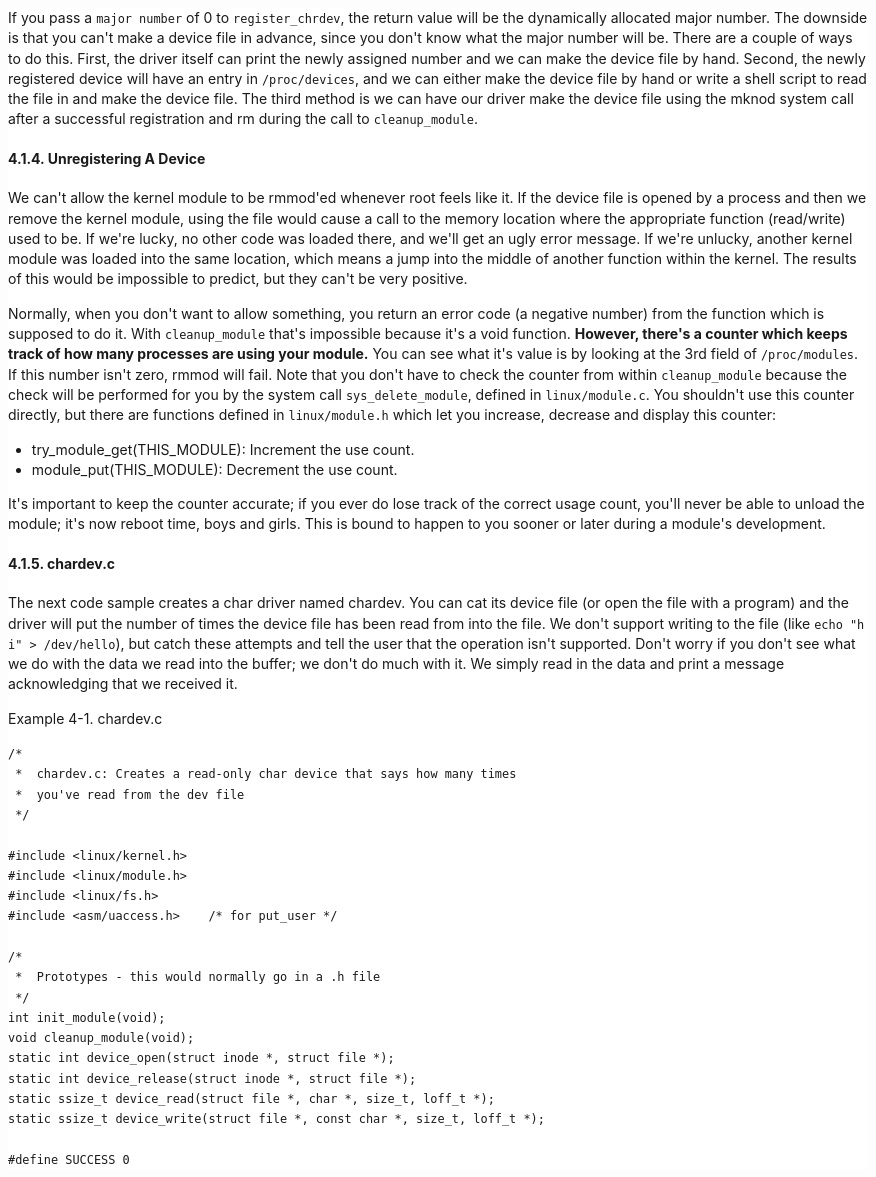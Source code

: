 If you pass a `major number` of 0 to `register_chrdev`, the return value will be the dynamically allocated major number. The downside is that you can't make a device file in advance, since you don't know what the major number will be. There are a couple of ways to do this. First, the driver itself can print the newly assigned number and we can make the device file by hand. Second, the newly registered device will have an entry in `/proc/devices`, and we can either make the device file by hand or write a shell script to read the file in and make the device file. The third method is we can have our driver make the device file using the mknod system call after a successful registration and rm during the call to `cleanup_module`.

#### 4.1.4. Unregistering A Device

We can't allow the kernel module to be rmmod'ed whenever root feels like it. If the device file is opened by a process and then we remove the kernel module, using the file would cause a call to the memory location where the appropriate function (read/write) used to be. If we're lucky, no other code was loaded there, and we'll get an ugly error message. If we're unlucky, another kernel module was loaded into the same location, which means a jump into the middle of another function within the kernel. The results of this would be impossible to predict, but they can't be very positive.

Normally, when you don't want to allow something, you return an error code (a negative number) from the function which is supposed to do it. With `cleanup_module` that's impossible because it's a void function. **However, there's a counter which keeps track of how many processes are using your module.** You can see what it's value is by looking at the 3rd field of `/proc/modules`. If this number isn't zero, rmmod will fail. Note that you don't have to check the counter from within `cleanup_module` because the check will be performed for you by the system call `sys_delete_module`, defined in `linux/module.c`. You shouldn't use this counter directly, but there are functions defined in `linux/module.h` which let you increase, decrease and display this counter:

- try_module_get(THIS_MODULE): Increment the use count.
- module_put(THIS_MODULE): Decrement the use count.

It's important to keep the counter accurate; if you ever do lose track of the correct usage count, you'll never be able to unload the module; it's now reboot time, boys and girls. This is bound to happen to you sooner or later during a module's development.

#### 4.1.5. chardev.c

The next code sample creates a char driver named chardev. You can cat its device file (or open the file with a program) and the driver will put the number of times the device file has been read from into the file. We don't support writing to the file (like `echo "hi" > /dev/hello`), but catch these attempts and tell the user that the operation isn't supported. Don't worry if you don't see what we do with the data we read into the buffer; we don't do much with it. We simply read in the data and print a message acknowledging that we received it.

Example 4-1. chardev.c

```
/*
 *  chardev.c: Creates a read-only char device that says how many times
 *  you've read from the dev file
 */

#include <linux/kernel.h>
#include <linux/module.h>
#include <linux/fs.h>
#include <asm/uaccess.h>    /* for put_user */

/*  
 *  Prototypes - this would normally go in a .h file
 */
int init_module(void);
void cleanup_module(void);
static int device_open(struct inode *, struct file *);
static int device_release(struct inode *, struct file *);
static ssize_t device_read(struct file *, char *, size_t, loff_t *);
static ssize_t device_write(struct file *, const char *, size_t, loff_t *);

#define SUCCESS 0
```